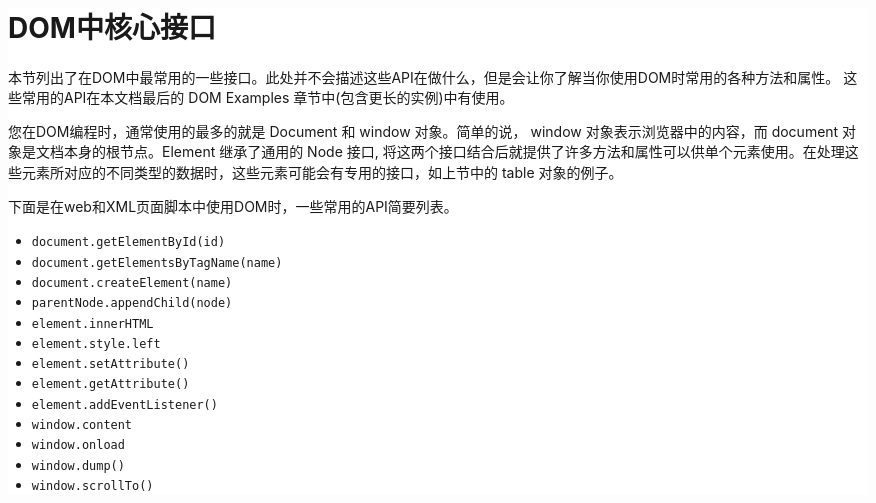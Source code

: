 # DOM中核心接口
本节列出了在DOM中最常用的一些接口。此处并不会描述这些API在做什么，但是会让你了解当你使用DOM时常用的各种方法和属性。 这些常用的API在本文档最后的  DOM Examples 章节中(包含更长的实例)中有使用。

您在DOM编程时，通常使用的最多的就是 Document 和 window 对象。简单的说， window 对象表示浏览器中的内容，而 document 对象是文档本身的根节点。Element 继承了通用的 Node 接口,  将这两个接口结合后就提供了许多方法和属性可以供单个元素使用。在处理这些元素所对应的不同类型的数据时，这些元素可能会有专用的接口，如上节中的  table  对象的例子。

下面是在web和XML页面脚本中使用DOM时，一些常用的API简要列表。

* `document.getElementById(id)`
* `document.getElementsByTagName(name)`
* `document.createElement(name)`
* `parentNode.appendChild(node)`
* `element.innerHTML`
* `element.style.left`
* `element.setAttribute()`
* `element.getAttribute()`
* `element.addEventListener()`
* `window.content`
* `window.onload`
* `window.dump()`
* `window.scrollTo()`
